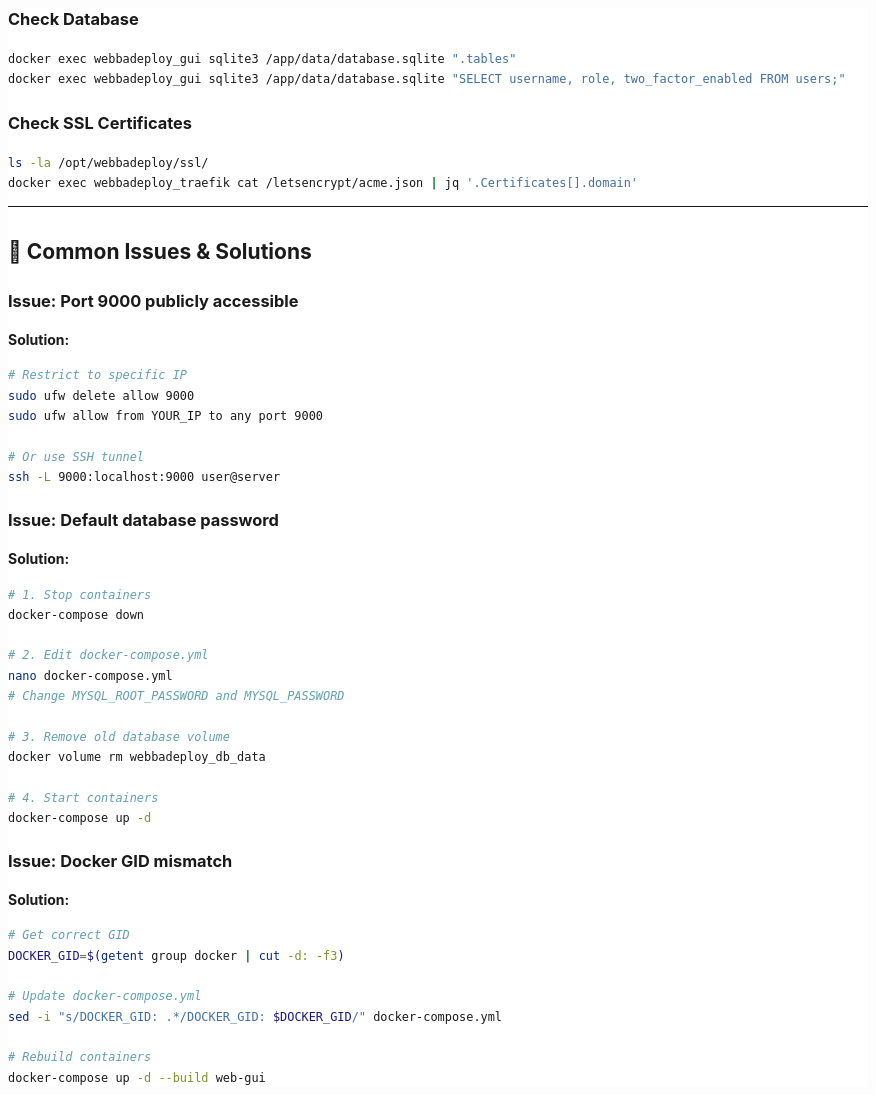### Check Database
```bash
docker exec webbadeploy_gui sqlite3 /app/data/database.sqlite ".tables"
docker exec webbadeploy_gui sqlite3 /app/data/database.sqlite "SELECT username, role, two_factor_enabled FROM users;"
```

### Check SSL Certificates
```bash
ls -la /opt/webbadeploy/ssl/
docker exec webbadeploy_traefik cat /letsencrypt/acme.json | jq '.Certificates[].domain'
```

---

## 🚨 Common Issues & Solutions

### Issue: Port 9000 publicly accessible

**Solution:**
```bash
# Restrict to specific IP
sudo ufw delete allow 9000
sudo ufw allow from YOUR_IP to any port 9000

# Or use SSH tunnel
ssh -L 9000:localhost:9000 user@server
```

### Issue: Default database password

**Solution:**
```bash
# 1. Stop containers
docker-compose down

# 2. Edit docker-compose.yml
nano docker-compose.yml
# Change MYSQL_ROOT_PASSWORD and MYSQL_PASSWORD

# 3. Remove old database volume
docker volume rm webbadeploy_db_data

# 4. Start containers
docker-compose up -d
```

### Issue: Docker GID mismatch

**Solution:**
```bash
# Get correct GID
DOCKER_GID=$(getent group docker | cut -d: -f3)

# Update docker-compose.yml
sed -i "s/DOCKER_GID: .*/DOCKER_GID: $DOCKER_GID/" docker-compose.yml

# Rebuild containers
docker-compose up -d --build web-gui
```
